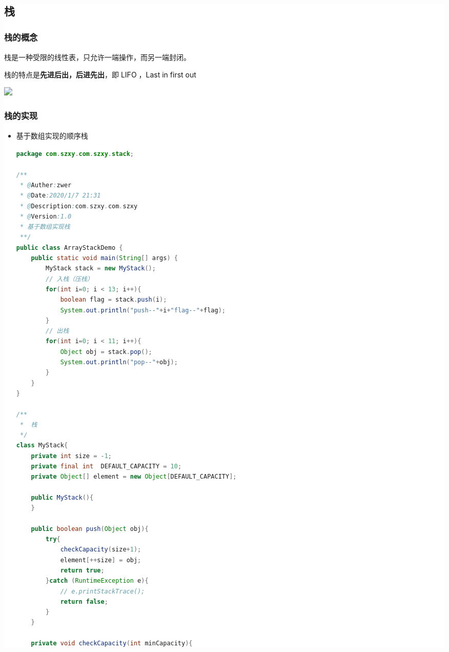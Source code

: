 ## 栈

###  栈的概念

栈是一种受限的线性表，只允许一端操作，而另一端封闭。

栈的特点是**先进后出，后进先出**，即 LIFO ，Last in first out 

![](http://img.zwer.xyz/blog/20200107210949.png)



### 栈的实现

- 基于数组实现的顺序栈

  ```java
  package com.szxy.com.szxy.stack;
  
  /**
   * @Auther:zwer
   * @Date:2020/1/7 21:31
   * @Description:com.szxy.com.szxy
   * @Version:1.0
   * 基于数组实现栈
   **/
  public class ArrayStackDemo {
      public static void main(String[] args) {
          MyStack stack = new MyStack();
          // 入栈（压栈）
          for(int i=0; i < 13; i++){
              boolean flag = stack.push(i);
              System.out.println("push--"+i+"flag--"+flag);
          }
          // 出栈
          for(int i=0; i < 11; i++){
              Object obj = stack.pop();
              System.out.println("pop--"+obj);
          }
      }
  }
  
  /**
   *  栈
   */
  class MyStack{
      private int size = -1;
      private final int  DEFAULT_CAPACITY = 10;
      private Object[] element = new Object[DEFAULT_CAPACITY];
  
      public MyStack(){
      }
  
      public boolean push(Object obj){
          try{
              checkCapacity(size+1);
              element[++size] = obj;
              return true;
          }catch (RuntimeException e){
              // e.printStackTrace();
              return false;
          }
      }
  
      private void checkCapacity(int minCapacity){
  ```